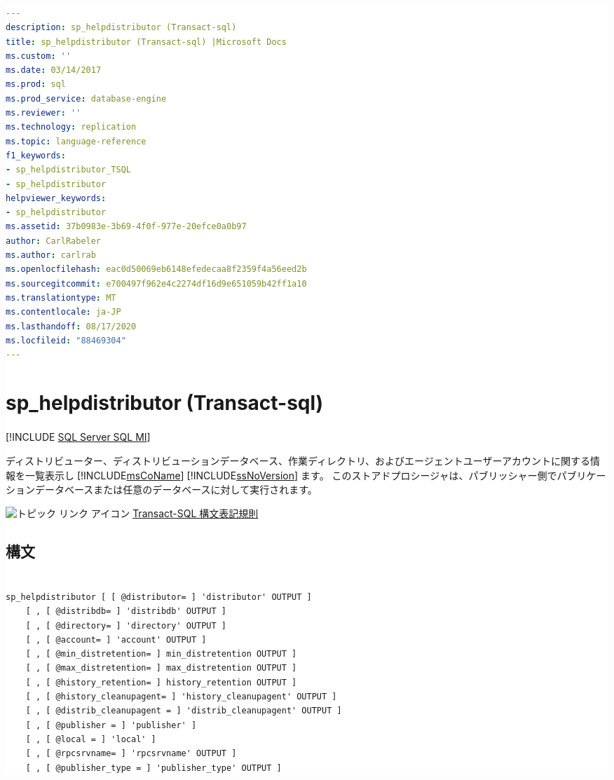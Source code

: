 ```yaml
---
description: sp_helpdistributor (Transact-sql)
title: sp_helpdistributor (Transact-sql) |Microsoft Docs
ms.custom: ''
ms.date: 03/14/2017
ms.prod: sql
ms.prod_service: database-engine
ms.reviewer: ''
ms.technology: replication
ms.topic: language-reference
f1_keywords:
- sp_helpdistributor_TSQL
- sp_helpdistributor
helpviewer_keywords:
- sp_helpdistributor
ms.assetid: 37b0983e-3b69-4f0f-977e-20efce0a0b97
author: CarlRabeler
ms.author: carlrab
ms.openlocfilehash: eac0d50069eb6148efedecaa8f2359f4a56eed2b
ms.sourcegitcommit: e700497f962e4c2274df16d9e651059b42ff1a10
ms.translationtype: MT
ms.contentlocale: ja-JP
ms.lasthandoff: 08/17/2020
ms.locfileid: "88469304"
---
```

# <a name="sp_helpdistributor-transact-sql"></a>sp_helpdistributor (Transact-sql)
[!INCLUDE [SQL Server SQL MI](../../includes/applies-to-version/sql-asdbmi.md)]

  ディストリビューター、ディストリビューションデータベース、作業ディレクトリ、およびエージェントユーザーアカウントに関する情報を一覧表示し [!INCLUDE[msCoName](../../includes/msconame-md.md)] [!INCLUDE[ssNoVersion](../../includes/ssnoversion-md.md)] ます。 このストアドプロシージャは、パブリッシャー側でパブリケーションデータベースまたは任意のデータベースに対して実行されます。  
  
 ![トピック リンク アイコン](../../database-engine/configure-windows/media/topic-link.gif "トピック リンク アイコン") [Transact-SQL 構文表記規則](../../t-sql/language-elements/transact-sql-syntax-conventions-transact-sql.md)  
  
## <a name="syntax"></a>構文  
  
```  
  
sp_helpdistributor [ [ @distributor= ] 'distributor' OUTPUT ]  
    [ , [ @distribdb= ] 'distribdb' OUTPUT ]  
    [ , [ @directory= ] 'directory' OUTPUT ]  
    [ , [ @account= ] 'account' OUTPUT ]  
    [ , [ @min_distretention= ] min_distretention OUTPUT ]  
    [ , [ @max_distretention= ] max_distretention OUTPUT ]  
    [ , [ @history_retention= ] history_retention OUTPUT ]  
    [ , [ @history_cleanupagent= ] 'history_cleanupagent' OUTPUT ]  
    [ , [ @distrib_cleanupagent = ] 'distrib_cleanupagent' OUTPUT ]  
    [ , [ @publisher = ] 'publisher' ]   
    [ , [ @local = ] 'local' ]  
    [ , [ @rpcsrvname= ] 'rpcsrvname' OUTPUT ]  
    [ , [ @publisher_type = ] 'publisher_type' OUTPUT ]  
```  
  